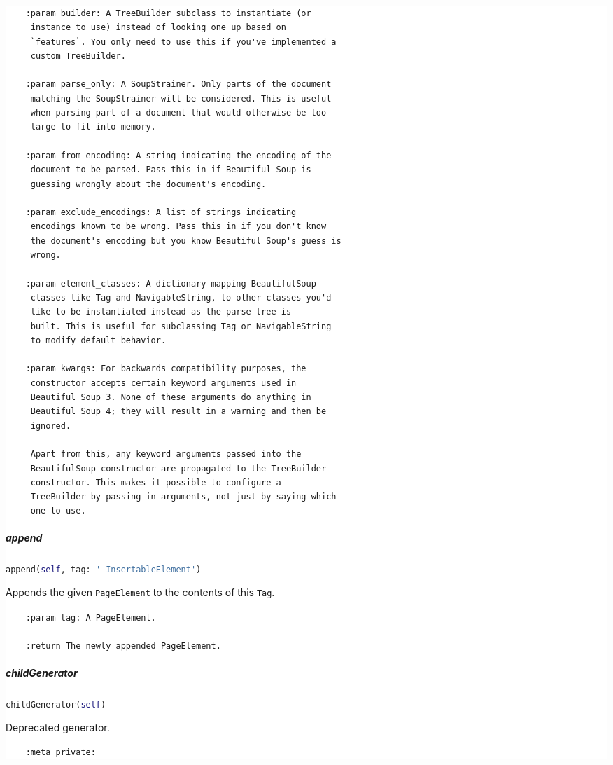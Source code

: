         :param builder: A TreeBuilder subclass to instantiate (or
         instance to use) instead of looking one up based on
         `features`. You only need to use this if you've implemented a
         custom TreeBuilder.

        :param parse_only: A SoupStrainer. Only parts of the document
         matching the SoupStrainer will be considered. This is useful
         when parsing part of a document that would otherwise be too
         large to fit into memory.

        :param from_encoding: A string indicating the encoding of the
         document to be parsed. Pass this in if Beautiful Soup is
         guessing wrongly about the document's encoding.

        :param exclude_encodings: A list of strings indicating
         encodings known to be wrong. Pass this in if you don't know
         the document's encoding but you know Beautiful Soup's guess is
         wrong.

        :param element_classes: A dictionary mapping BeautifulSoup
         classes like Tag and NavigableString, to other classes you'd
         like to be instantiated instead as the parse tree is
         built. This is useful for subclassing Tag or NavigableString
         to modify default behavior.

        :param kwargs: For backwards compatibility purposes, the
         constructor accepts certain keyword arguments used in
         Beautiful Soup 3. None of these arguments do anything in
         Beautiful Soup 4; they will result in a warning and then be
         ignored.

         Apart from this, any keyword arguments passed into the
         BeautifulSoup constructor are propagated to the TreeBuilder
         constructor. This makes it possible to configure a
         TreeBuilder by passing in arguments, not just by saying which
         one to use.

##### append

```python
append(self, tag: '_InsertableElement')
```

Appends the given `PageElement` to the contents of this `Tag`.

        :param tag: A PageElement.

        :return The newly appended PageElement.

##### childGenerator

```python
childGenerator(self)
```

Deprecated generator.

        :meta private:
